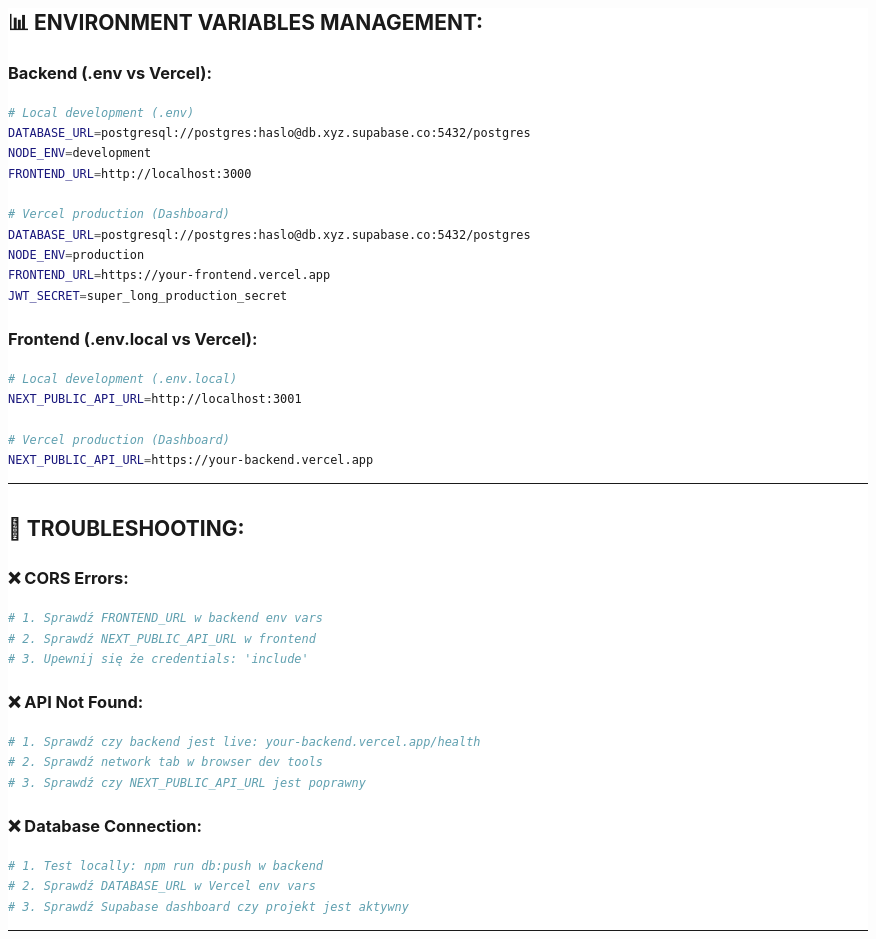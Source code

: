 
## 📊 **ENVIRONMENT VARIABLES MANAGEMENT:**

### **Backend (.env vs Vercel):**
```bash
# Local development (.env)
DATABASE_URL=postgresql://postgres:haslo@db.xyz.supabase.co:5432/postgres
NODE_ENV=development
FRONTEND_URL=http://localhost:3000

# Vercel production (Dashboard)
DATABASE_URL=postgresql://postgres:haslo@db.xyz.supabase.co:5432/postgres
NODE_ENV=production  
FRONTEND_URL=https://your-frontend.vercel.app
JWT_SECRET=super_long_production_secret
```

### **Frontend (.env.local vs Vercel):**
```bash
# Local development (.env.local)
NEXT_PUBLIC_API_URL=http://localhost:3001

# Vercel production (Dashboard)
NEXT_PUBLIC_API_URL=https://your-backend.vercel.app
```

---

## 🚨 **TROUBLESHOOTING:**

### **❌ CORS Errors:**
```bash
# 1. Sprawdź FRONTEND_URL w backend env vars
# 2. Sprawdź NEXT_PUBLIC_API_URL w frontend
# 3. Upewnij się że credentials: 'include'
```

### **❌ API Not Found:**
```bash
# 1. Sprawdź czy backend jest live: your-backend.vercel.app/health
# 2. Sprawdź network tab w browser dev tools
# 3. Sprawdź czy NEXT_PUBLIC_API_URL jest poprawny
```

### **❌ Database Connection:**
```bash
# 1. Test locally: npm run db:push w backend
# 2. Sprawdź DATABASE_URL w Vercel env vars
# 3. Sprawdź Supabase dashboard czy projekt jest aktywny
```

---